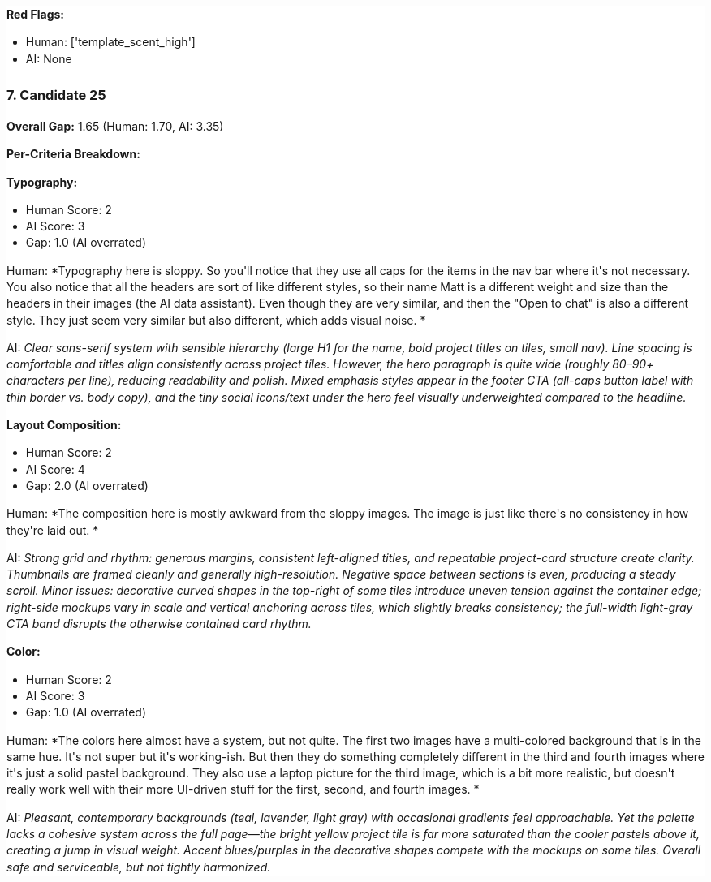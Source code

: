 **Red Flags:**
- Human: ['template_scent_high']
- AI: None

### 7. Candidate 25
**Overall Gap:** 1.65 (Human: 1.70, AI: 3.35)

**Per-Criteria Breakdown:**

**Typography:**
- Human Score: 2
- AI Score: 3
- Gap: 1.0 (AI overrated)

Human: *Typography here is sloppy. So you'll notice that they use all caps for the items in the nav bar where it's not necessary. You also notice that all the headers are sort of like different styles, so their name Matt is a different weight and size than the headers in their images (the AI data assistant). Even though they are very similar, and then the "Open to chat" is also a different style. They just seem very similar but also different, which adds visual noise. *

AI: *Clear sans-serif system with sensible hierarchy (large H1 for the name, bold project titles on tiles, small nav). Line spacing is comfortable and titles align consistently across project tiles. However, the hero paragraph is quite wide (roughly 80–90+ characters per line), reducing readability and polish. Mixed emphasis styles appear in the footer CTA (all-caps button label with thin border vs. body copy), and the tiny social icons/text under the hero feel visually underweighted compared to the headline.*

**Layout Composition:**
- Human Score: 2
- AI Score: 4
- Gap: 2.0 (AI overrated)

Human: *The composition here is mostly awkward from the sloppy images. The image is just like there's no consistency in how they're laid out. *

AI: *Strong grid and rhythm: generous margins, consistent left-aligned titles, and repeatable project-card structure create clarity. Thumbnails are framed cleanly and generally high-resolution. Negative space between sections is even, producing a steady scroll. Minor issues: decorative curved shapes in the top-right of some tiles introduce uneven tension against the container edge; right-side mockups vary in scale and vertical anchoring across tiles, which slightly breaks consistency; the full-width light-gray CTA band disrupts the otherwise contained card rhythm.*

**Color:**
- Human Score: 2
- AI Score: 3
- Gap: 1.0 (AI overrated)

Human: *The colors here almost have a system, but not quite. The first two images have a multi-colored background that is in the same hue. It's not super but it's working-ish. But then they do something completely different in the third and fourth images where it's just a solid pastel background. They also use a laptop picture for the third image, which is a bit more realistic, but doesn't really work well with their more UI-driven stuff for the first, second, and fourth images. *

AI: *Pleasant, contemporary backgrounds (teal, lavender, light gray) with occasional gradients feel approachable. Yet the palette lacks a cohesive system across the full page—the bright yellow project tile is far more saturated than the cooler pastels above it, creating a jump in visual weight. Accent blues/purples in the decorative shapes compete with the mockups on some tiles. Overall safe and serviceable, but not tightly harmonized.*
